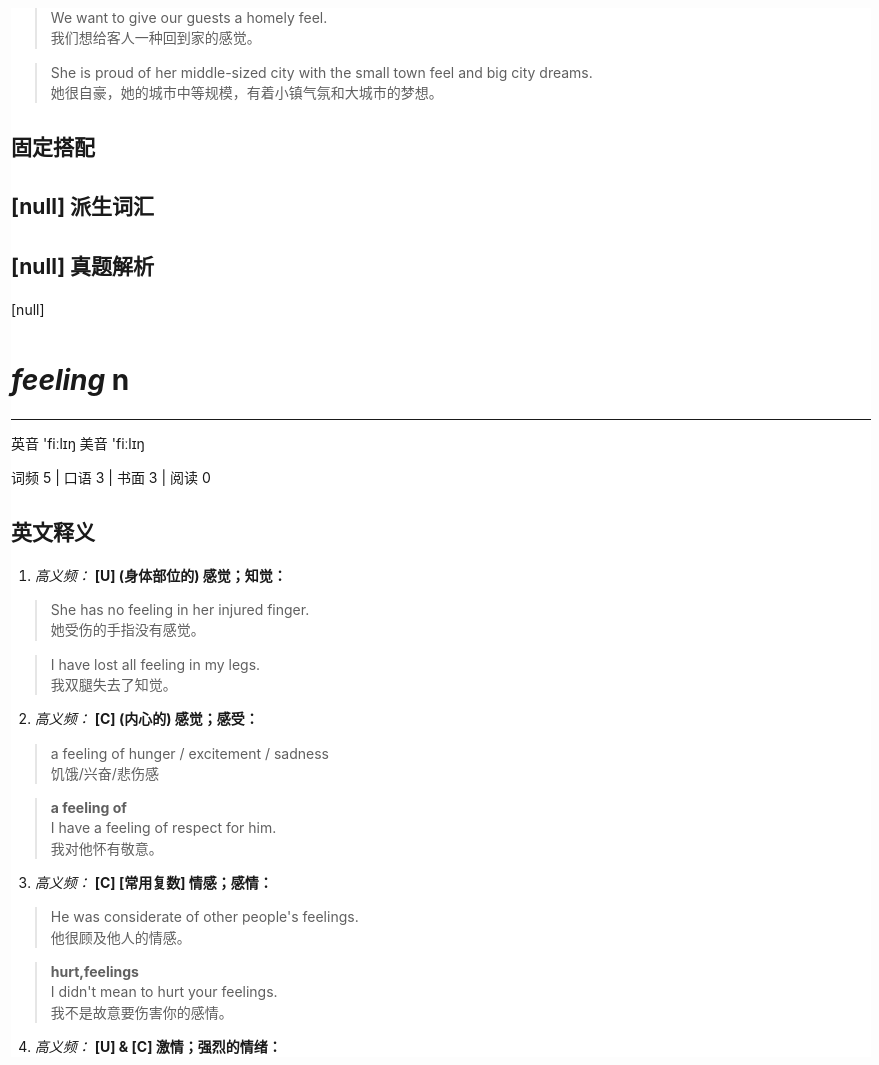 
> We want to give our guests a homely feel.  
> 我们想给客人一种回到家的感觉。

> She is proud of her middle-sized city with the small town feel and big city dreams.  
> 她很自豪，她的城市中等规模，有着小镇气氛和大城市的梦想。

固定搭配
---
[null]
派生词汇
---
[null]
真题解析
---
[null]


# ***feeling*** n
---
英音 'fiːlɪŋ     美音 'fiːlɪŋ

词频 5 | 口语 3 | 书面 3 | 阅读 0


英文释义
---
1. *高义频：* **[U] (身体部位的) 感觉；知觉：**  


> She has no feeling in her injured finger.  
> 她受伤的手指没有感觉。

> I have lost all feeling in my legs.  
> 我双腿失去了知觉。

2. *高义频：* **[C] (内心的) 感觉；感受：**  


> a feeling of hunger / excitement / sadness  
> 饥饿/兴奋/悲伤感

> **a feeling of**  
> I have a feeling of respect for him.  
> 我对他怀有敬意。

3. *高义频：* **[C] [常用复数] 情感；感情：**  


> He was considerate of other people's feelings.  
> 他很顾及他人的情感。

> **hurt,feelings**  
> I didn't mean to hurt your feelings.  
> 我不是故意要伤害你的感情。

4. *高义频：* **[U] & [C] 激情；强烈的情绪：**  
